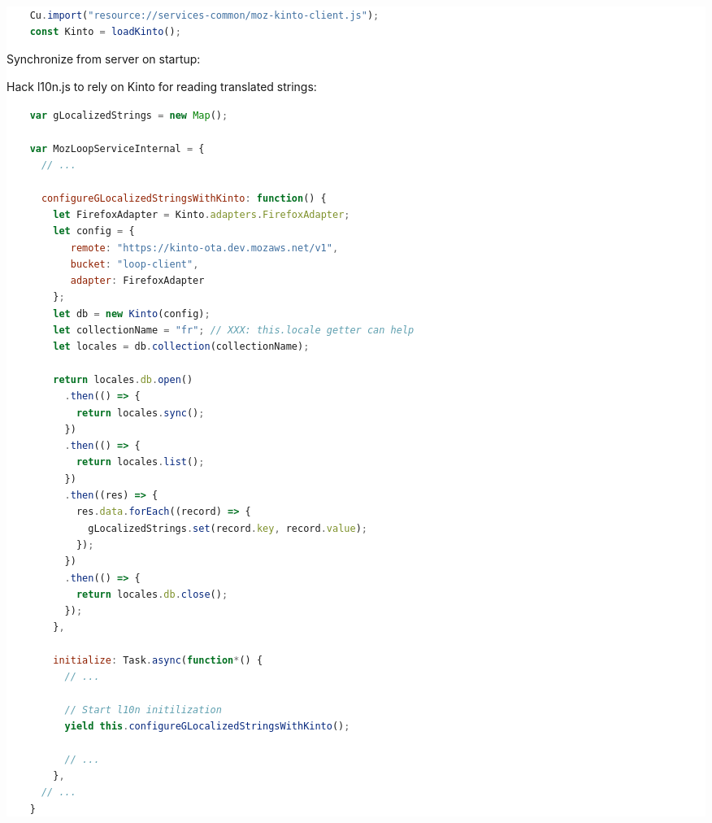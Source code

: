 ```javascript
    Cu.import("resource://services-common/moz-kinto-client.js");
    const Kinto = loadKinto();
```

Synchronize from server on startup:


Hack l10n.js to rely on Kinto for reading translated strings:

```javascript
    var gLocalizedStrings = new Map();

    var MozLoopServiceInternal = {
      // ...

      configureGLocalizedStringsWithKinto: function() {
        let FirefoxAdapter = Kinto.adapters.FirefoxAdapter;
        let config = {
           remote: "https://kinto-ota.dev.mozaws.net/v1",
           bucket: "loop-client",
           adapter: FirefoxAdapter
        };
        let db = new Kinto(config);
        let collectionName = "fr"; // XXX: this.locale getter can help
        let locales = db.collection(collectionName);
  
        return locales.db.open()
          .then(() => {
            return locales.sync();
          })
          .then(() => {
            return locales.list();
          })
          .then((res) => {
            res.data.forEach((record) => {
              gLocalizedStrings.set(record.key, record.value);
            });
          })
          .then(() => {
            return locales.db.close();
          });
        },

        initialize: Task.async(function*() {
          // ...

          // Start l10n initilization
          yield this.configureGLocalizedStringsWithKinto();

          // ...
        },
      // ...
    }
```
